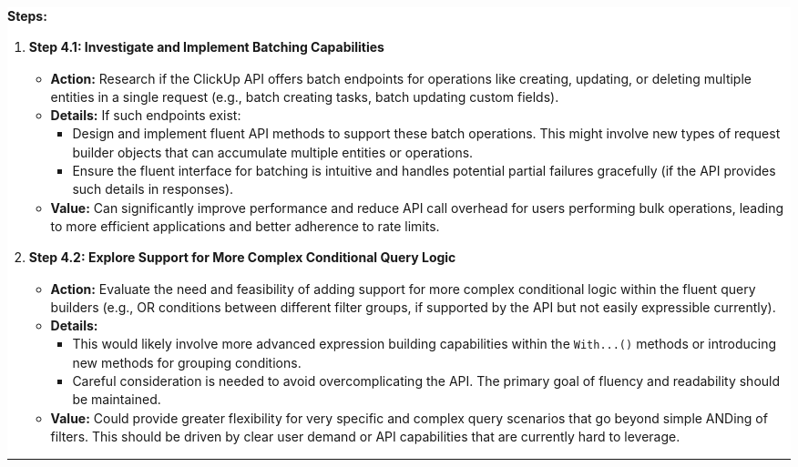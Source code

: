 **Steps:**

1.  **Step 4.1: Investigate and Implement Batching Capabilities**
    *   **Action:** Research if the ClickUp API offers batch endpoints for operations like creating, updating, or deleting multiple entities in a single request (e.g., batch creating tasks, batch updating custom fields).
    *   **Details:** If such endpoints exist:
        *   Design and implement fluent API methods to support these batch operations. This might involve new types of request builder objects that can accumulate multiple entities or operations.
        *   Ensure the fluent interface for batching is intuitive and handles potential partial failures gracefully (if the API provides such details in responses).
    *   **Value:** Can significantly improve performance and reduce API call overhead for users performing bulk operations, leading to more efficient applications and better adherence to rate limits.

2.  **Step 4.2: Explore Support for More Complex Conditional Query Logic**
    *   **Action:** Evaluate the need and feasibility of adding support for more complex conditional logic within the fluent query builders (e.g., OR conditions between different filter groups, if supported by the API but not easily expressible currently).
    *   **Details:**
        *   This would likely involve more advanced expression building capabilities within the `With...()` methods or introducing new methods for grouping conditions.
        *   Careful consideration is needed to avoid overcomplicating the API. The primary goal of fluency and readability should be maintained.
    *   **Value:** Could provide greater flexibility for very specific and complex query scenarios that go beyond simple ANDing of filters. This should be driven by clear user demand or API capabilities that are currently hard to leverage.

---
